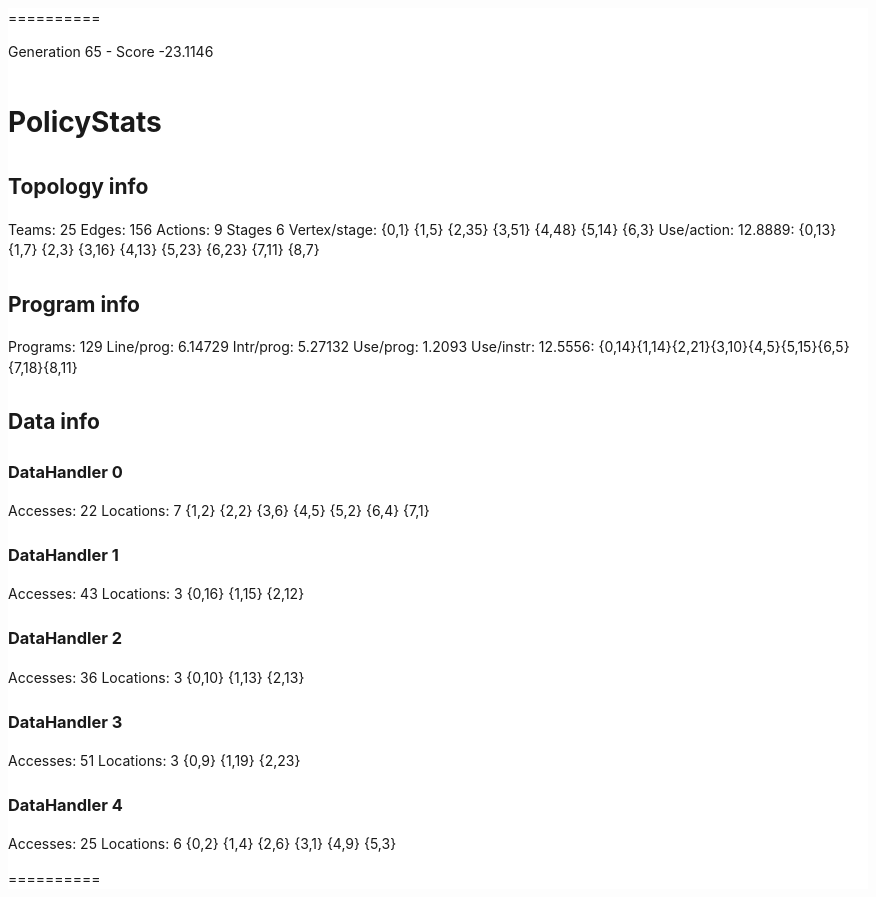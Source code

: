 
==========

Generation 65 - Score -23.1146

# PolicyStats
## Topology info
Teams:		25
Edges:		156
Actions:	9
Stages		6
Vertex/stage:	{0,1} {1,5} {2,35} {3,51} {4,48} {5,14} {6,3} 
Use/action:	12.8889: {0,13} {1,7} {2,3} {3,16} {4,13} {5,23} {6,23} {7,11} {8,7} 

## Program info
Programs:	129
Line/prog:	6.14729
Intr/prog:	5.27132
Use/prog:	1.2093
Use/instr:	12.5556: {0,14}{1,14}{2,21}{3,10}{4,5}{5,15}{6,5}{7,18}{8,11}

## Data info

### DataHandler 0
Accesses:	22
Locations:	7
{1,2} {2,2} {3,6} {4,5} {5,2} {6,4} {7,1} 

### DataHandler 1
Accesses:	43
Locations:	3
{0,16} {1,15} {2,12} 

### DataHandler 2
Accesses:	36
Locations:	3
{0,10} {1,13} {2,13} 

### DataHandler 3
Accesses:	51
Locations:	3
{0,9} {1,19} {2,23} 

### DataHandler 4
Accesses:	25
Locations:	6
{0,2} {1,4} {2,6} {3,1} {4,9} {5,3} 


==========

